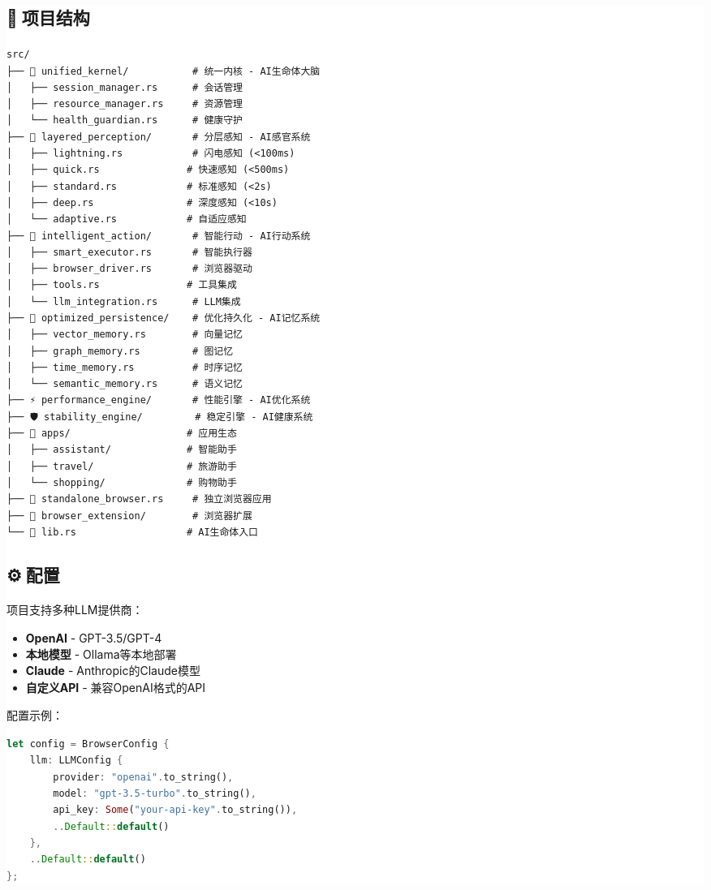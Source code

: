 ## 📂 项目结构

```
src/
├── 🧠 unified_kernel/           # 统一内核 - AI生命体大脑
│   ├── session_manager.rs      # 会话管理
│   ├── resource_manager.rs     # 资源管理  
│   └── health_guardian.rs      # 健康守护
├── 📡 layered_perception/       # 分层感知 - AI感官系统
│   ├── lightning.rs            # 闪电感知 (<100ms)
│   ├── quick.rs               # 快速感知 (<500ms)
│   ├── standard.rs            # 标准感知 (<2s)
│   ├── deep.rs                # 深度感知 (<10s)
│   └── adaptive.rs            # 自适应感知
├── 🎯 intelligent_action/       # 智能行动 - AI行动系统
│   ├── smart_executor.rs       # 智能执行器
│   ├── browser_driver.rs       # 浏览器驱动
│   ├── tools.rs               # 工具集成
│   └── llm_integration.rs      # LLM集成
├── 💾 optimized_persistence/    # 优化持久化 - AI记忆系统
│   ├── vector_memory.rs        # 向量记忆
│   ├── graph_memory.rs         # 图记忆
│   ├── time_memory.rs          # 时序记忆
│   └── semantic_memory.rs      # 语义记忆
├── ⚡ performance_engine/       # 性能引擎 - AI优化系统
├── 🛡️ stability_engine/         # 稳定引擎 - AI健康系统
├── 🤖 apps/                    # 应用生态
│   ├── assistant/             # 智能助手
│   ├── travel/                # 旅游助手
│   └── shopping/              # 购物助手
├── 📱 standalone_browser.rs     # 独立浏览器应用
├── 🔧 browser_extension/        # 浏览器扩展
└── 🌈 lib.rs                   # AI生命体入口
```

## ⚙️ 配置

项目支持多种LLM提供商：

- **OpenAI** - GPT-3.5/GPT-4
- **本地模型** - Ollama等本地部署
- **Claude** - Anthropic的Claude模型
- **自定义API** - 兼容OpenAI格式的API

配置示例：
```rust
let config = BrowserConfig {
    llm: LLMConfig {
        provider: "openai".to_string(),
        model: "gpt-3.5-turbo".to_string(),
        api_key: Some("your-api-key".to_string()),
        ..Default::default()
    },
    ..Default::default()
};
```
